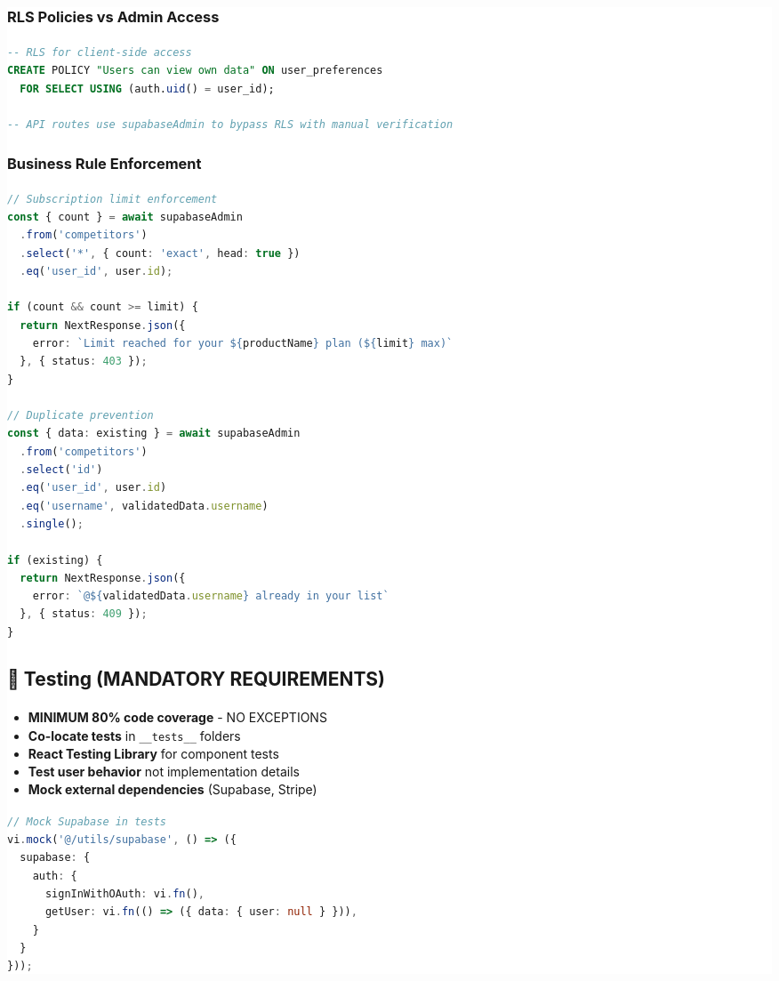 ### RLS Policies vs Admin Access
```sql
-- RLS for client-side access
CREATE POLICY "Users can view own data" ON user_preferences
  FOR SELECT USING (auth.uid() = user_id);

-- API routes use supabaseAdmin to bypass RLS with manual verification
```

### Business Rule Enforcement
```typescript
// Subscription limit enforcement
const { count } = await supabaseAdmin
  .from('competitors')
  .select('*', { count: 'exact', head: true })
  .eq('user_id', user.id);

if (count && count >= limit) {
  return NextResponse.json({ 
    error: `Limit reached for your ${productName} plan (${limit} max)` 
  }, { status: 403 });
}

// Duplicate prevention
const { data: existing } = await supabaseAdmin
  .from('competitors')
  .select('id')
  .eq('user_id', user.id)
  .eq('username', validatedData.username)
  .single();

if (existing) {
  return NextResponse.json({ 
    error: `@${validatedData.username} already in your list` 
  }, { status: 409 });
}
```

## 🧪 Testing (MANDATORY REQUIREMENTS)

- **MINIMUM 80% code coverage** - NO EXCEPTIONS
- **Co-locate tests** in `__tests__` folders
- **React Testing Library** for component tests
- **Test user behavior** not implementation details
- **Mock external dependencies** (Supabase, Stripe)

```typescript
// Mock Supabase in tests
vi.mock('@/utils/supabase', () => ({
  supabase: {
    auth: {
      signInWithOAuth: vi.fn(),
      getUser: vi.fn(() => ({ data: { user: null } })),
    }
  }
}));
```
